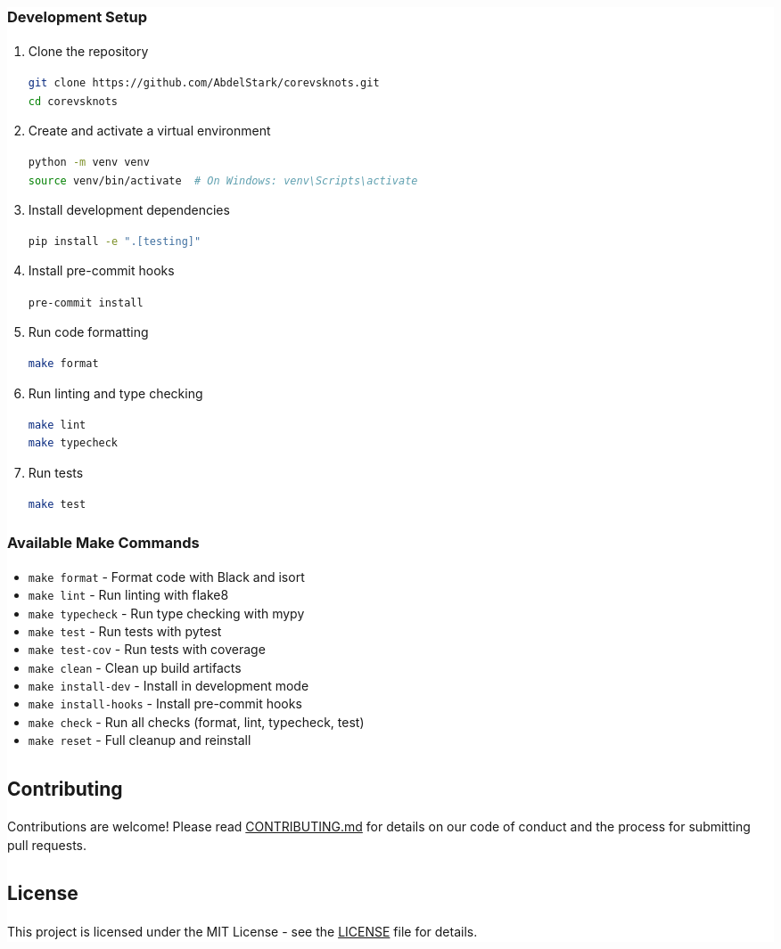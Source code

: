 ### Development Setup

1. Clone the repository

   ```bash
   git clone https://github.com/AbdelStark/corevsknots.git
   cd corevsknots
   ```

2. Create and activate a virtual environment

   ```bash
   python -m venv venv
   source venv/bin/activate  # On Windows: venv\Scripts\activate
   ```

3. Install development dependencies

   ```bash
   pip install -e ".[testing]"
   ```

4. Install pre-commit hooks

   ```bash
   pre-commit install
   ```

5. Run code formatting

   ```bash
   make format
   ```

6. Run linting and type checking

   ```bash
   make lint
   make typecheck
   ```

7. Run tests

   ```bash
   make test
   ```

### Available Make Commands

- `make format` - Format code with Black and isort
- `make lint` - Run linting with flake8
- `make typecheck` - Run type checking with mypy
- `make test` - Run tests with pytest
- `make test-cov` - Run tests with coverage
- `make clean` - Clean up build artifacts
- `make install-dev` - Install in development mode
- `make install-hooks` - Install pre-commit hooks
- `make check` - Run all checks (format, lint, typecheck, test)
- `make reset` - Full cleanup and reinstall

## Contributing

Contributions are welcome! Please read [CONTRIBUTING.md](CONTRIBUTING.md) for details on our code of conduct and the process for submitting pull requests.

## License

This project is licensed under the MIT License - see the [LICENSE](LICENSE) file for details.
